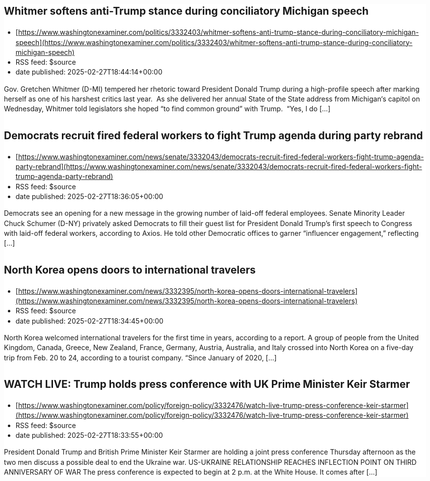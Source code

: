 ## Whitmer softens anti-Trump stance during conciliatory Michigan speech
 - [https://www.washingtonexaminer.com/politics/3332403/whitmer-softens-anti-trump-stance-during-conciliatory-michigan-speech](https://www.washingtonexaminer.com/politics/3332403/whitmer-softens-anti-trump-stance-during-conciliatory-michigan-speech)
 - RSS feed: $source
 - date published: 2025-02-27T18:44:14+00:00

Gov. Gretchen Whitmer (D-MI) tempered her rhetoric toward President Donald Trump during a high-profile speech after marking herself as one of his harshest critics last year.&#160; As she delivered her annual State of the State address from Michigan&#8216;s capitol on Wednesday, Whitmer told legislators she hoped “to find common ground” with Trump.  “Yes, I do [&#8230;]

## Democrats recruit fired federal workers to fight Trump agenda during party rebrand
 - [https://www.washingtonexaminer.com/news/senate/3332043/democrats-recruit-fired-federal-workers-fight-trump-agenda-party-rebrand](https://www.washingtonexaminer.com/news/senate/3332043/democrats-recruit-fired-federal-workers-fight-trump-agenda-party-rebrand)
 - RSS feed: $source
 - date published: 2025-02-27T18:36:05+00:00

Democrats see an opening for a new message in the growing number of laid-off federal employees. Senate Minority Leader Chuck Schumer (D-NY) privately asked Democrats to fill their guest list for President Donald Trump&#8217;s first speech to Congress with laid-off federal workers, according to Axios. He told other Democratic offices to garner &#8220;influencer engagement,&#8221; reflecting [&#8230;]

## North Korea opens doors to international travelers
 - [https://www.washingtonexaminer.com/news/3332395/north-korea-opens-doors-international-travelers](https://www.washingtonexaminer.com/news/3332395/north-korea-opens-doors-international-travelers)
 - RSS feed: $source
 - date published: 2025-02-27T18:34:45+00:00

North Korea welcomed international travelers for the first time in years, according to a report. A group of people from the United Kingdom, Canada, Greece, New Zealand, France, Germany, Austria, Australia, and Italy crossed into North Korea on a five-day trip from Feb. 20 to 24, according to a tourist company. “Since January of 2020, [&#8230;]

## WATCH LIVE: Trump holds press conference with UK Prime Minister Keir Starmer
 - [https://www.washingtonexaminer.com/policy/foreign-policy/3332476/watch-live-trump-press-conference-keir-starmer](https://www.washingtonexaminer.com/policy/foreign-policy/3332476/watch-live-trump-press-conference-keir-starmer)
 - RSS feed: $source
 - date published: 2025-02-27T18:33:55+00:00

President Donald Trump and British Prime Minister Keir Starmer are holding a joint press conference Thursday afternoon as the two men discuss a possible deal to end the Ukraine war. US-UKRAINE RELATIONSHIP REACHES INFLECTION POINT ON THIRD ANNIVERSARY OF WAR The press conference is expected to begin at 2 p.m. at the White House. It comes after [&#8230;]
